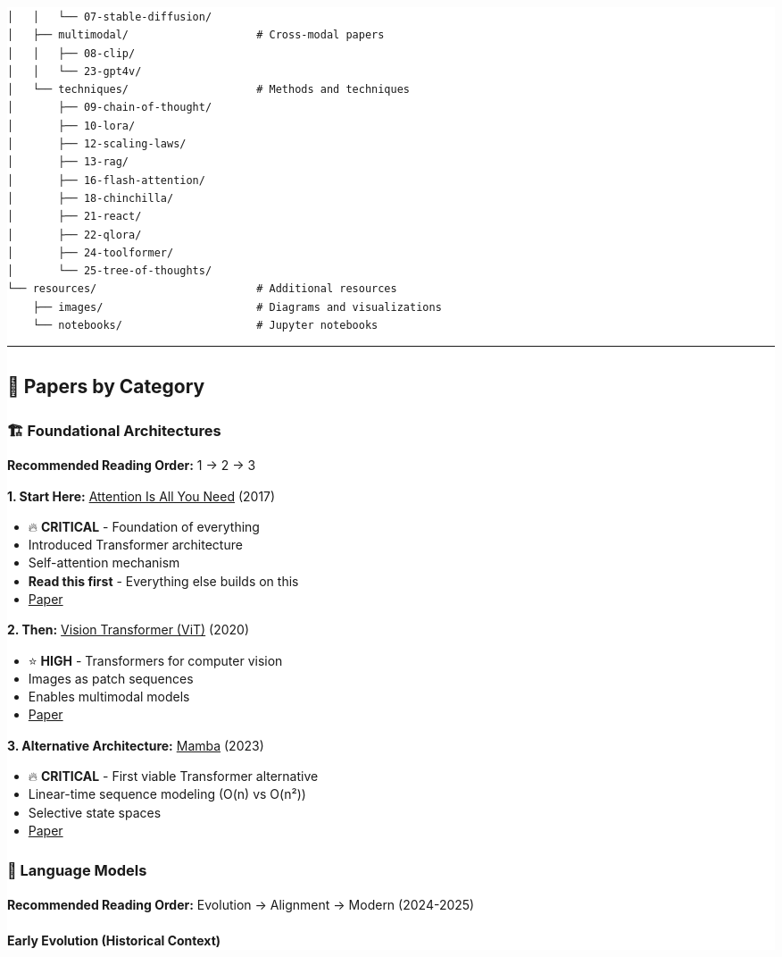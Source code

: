 ```
│   │   └── 07-stable-diffusion/
│   ├── multimodal/                    # Cross-modal papers
│   │   ├── 08-clip/
│   │   └── 23-gpt4v/
│   └── techniques/                    # Methods and techniques
│       ├── 09-chain-of-thought/
│       ├── 10-lora/
│       ├── 12-scaling-laws/
│       ├── 13-rag/
│       ├── 16-flash-attention/
│       ├── 18-chinchilla/
│       ├── 21-react/
│       ├── 22-qlora/
│       ├── 24-toolformer/
│       └── 25-tree-of-thoughts/
└── resources/                         # Additional resources
    ├── images/                        # Diagrams and visualizations
    └── notebooks/                     # Jupyter notebooks
```

---

## 📄 Papers by Category

### 🏗️ Foundational Architectures
**Recommended Reading Order:** 1 → 2 → 3

**1. Start Here:** [Attention Is All You Need](./papers/architectures/01-attention-is-all-you-need/) (2017)
- 🔥 **CRITICAL** - Foundation of everything
- Introduced Transformer architecture
- Self-attention mechanism
- **Read this first** - Everything else builds on this
- [Paper](https://arxiv.org/abs/1706.03762)

**2. Then:** [Vision Transformer (ViT)](./papers/architectures/11-vision-transformer/) (2020)
- ⭐ **HIGH** - Transformers for computer vision
- Images as patch sequences
- Enables multimodal models
- [Paper](https://arxiv.org/abs/2010.11929)

**3. Alternative Architecture:** [Mamba](./papers/architectures/20-mamba/) (2023)
- 🔥 **CRITICAL** - First viable Transformer alternative
- Linear-time sequence modeling (O(n) vs O(n²))
- Selective state spaces
- [Paper](https://arxiv.org/abs/2312.00752)

### 🤖 Language Models
**Recommended Reading Order:** Evolution → Alignment → Modern (2024-2025)

#### **Early Evolution (Historical Context)**
